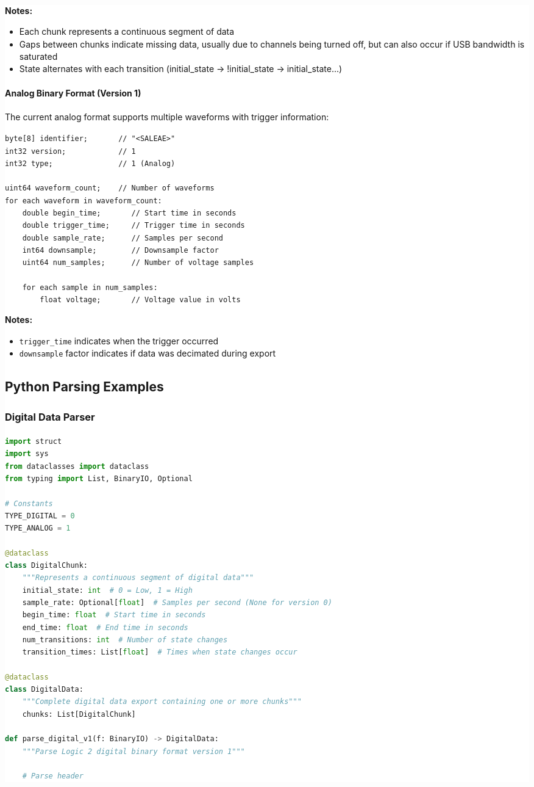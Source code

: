 **Notes:**

* Each chunk represents a continuous segment of data
* Gaps between chunks indicate missing data, usually due to channels being turned off, but can also occur if USB bandwidth is saturated
* State alternates with each transition (initial\_state → !initial\_state → initial\_state...)

#### Analog Binary Format (Version 1)

The current analog format supports multiple waveforms with trigger information:

```
byte[8] identifier;       // "<SALEAE>"
int32 version;            // 1
int32 type;               // 1 (Analog)

uint64 waveform_count;    // Number of waveforms
for each waveform in waveform_count:
    double begin_time;       // Start time in seconds
    double trigger_time;     // Trigger time in seconds
    double sample_rate;      // Samples per second
    int64 downsample;        // Downsample factor
    uint64 num_samples;      // Number of voltage samples
    
    for each sample in num_samples:
        float voltage;       // Voltage value in volts
```

**Notes:**

* `trigger_time` indicates when the trigger occurred
* `downsample` factor indicates if data was decimated during export

## Python Parsing Examples

### **Digital Data Parser**

```python
import struct
import sys
from dataclasses import dataclass
from typing import List, BinaryIO, Optional

# Constants
TYPE_DIGITAL = 0
TYPE_ANALOG = 1

@dataclass
class DigitalChunk:
    """Represents a continuous segment of digital data"""
    initial_state: int  # 0 = Low, 1 = High
    sample_rate: Optional[float]  # Samples per second (None for version 0)
    begin_time: float  # Start time in seconds
    end_time: float  # End time in seconds
    num_transitions: int  # Number of state changes
    transition_times: List[float]  # Times when state changes occur

@dataclass
class DigitalData:
    """Complete digital data export containing one or more chunks"""
    chunks: List[DigitalChunk]

def parse_digital_v1(f: BinaryIO) -> DigitalData:
    """Parse Logic 2 digital binary format version 1"""
    
    # Parse header
```